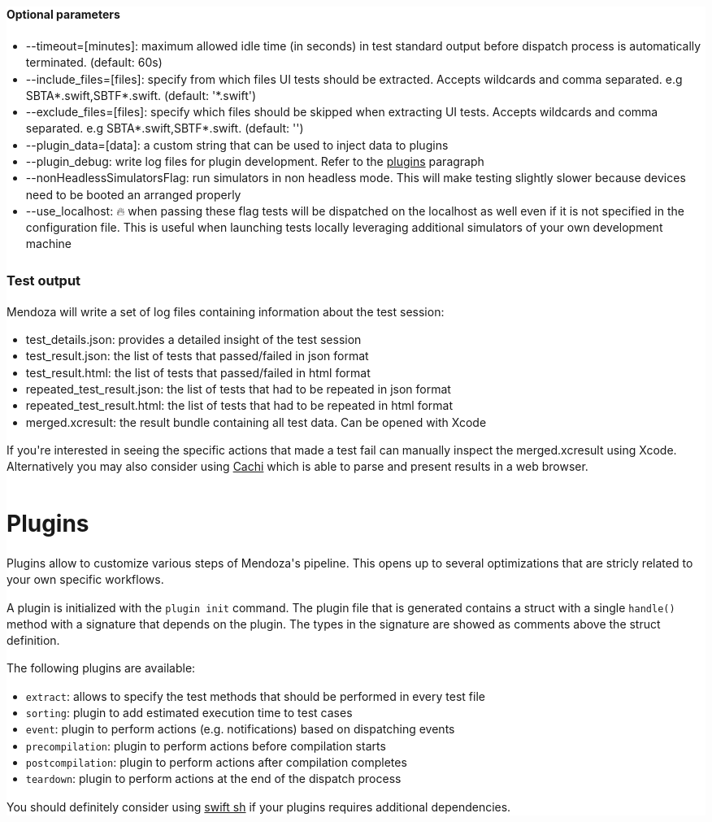 #### Optional parameters

- --timeout=[minutes]: maximum allowed idle time (in seconds) in test standard output before dispatch process is automatically terminated. (default: 60s)
- --include_files=[files]: specify from which files UI tests should be extracted. Accepts wildcards and comma separated. e.g SBTA*.swift,SBTF*.swift. (default: '*.swift')
- --exclude_files=[files]: specify which files should be skipped when extracting UI tests. Accepts wildcards and comma separated. e.g SBTA*.swift,SBTF*.swift. (default: '')
- --plugin_data=[data]: a custom string that can be used to inject data to plugins
- --plugin_debug: write log files for plugin development. Refer to the [plugins](#Plugins) paragraph
- --nonHeadlessSimulatorsFlag: run simulators in non headless mode. This will make testing slightly slower because devices need to be booted an arranged properly
- --use_localhost: 🔥 when passing these flag tests will be dispatched on the localhost as well even if it is not specified in the configuration file. This is useful when launching tests locally leveraging additional simulators of your own development machine

### Test output

Mendoza will write a set of log files containing information about the test session:

- test_details.json: provides a detailed insight of the test session
- test_result.json: the list of tests that passed/failed in json format
- test_result.html: the list of tests that passed/failed in html format
- repeated_test_result.json: the list of tests that had to be repeated in json format
- repeated_test_result.html: the list of tests that had to be repeated in html format
- merged.xcresult: the result bundle containing all test data. Can be opened with Xcode

If you're interested in seeing the specific actions that made a test fail can manually inspect the merged.xcresult using Xcode. Alternatively you may also consider using [Cachi](https://github.com/Subito-it/Cachi) which is able to parse and present results in a web browser.


# Plugins

Plugins allow to customize various steps of Mendoza's pipeline. This opens up to several optimizations that are stricly related to your own specific workflows. 

A plugin is initialized with the `plugin init` command. The plugin file that is generated contains a struct with a single `handle()` method with a signature that depends on the plugin. The types in the signature are showed as comments above the struct definition.

The following plugins are available:

- `extract`: allows to specify the test methods that should be performed in every test file
- `sorting`: plugin to add estimated execution time to test cases
- `event`: plugin to perform actions (e.g. notifications) based on dispatching events
- `precompilation`: plugin to perform actions before compilation starts
- `postcompilation`: plugin to perform actions after compilation completes
- `teardown`: plugin to perform actions at the end of the dispatch process

You should definitely consider using [swift sh](https://github.com/mxcl/swift-sh) if your plugins requires additional dependencies.
